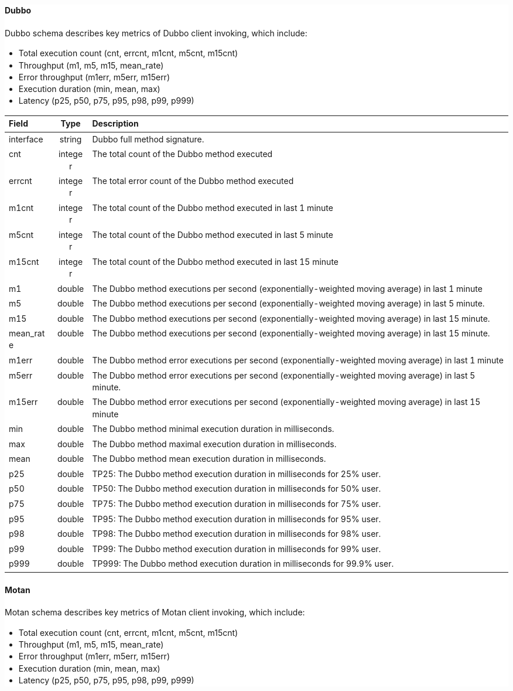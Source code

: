 #### Dubbo
Dubbo schema describes key metrics of Dubbo client invoking, which include:
* Total execution count (cnt, errcnt, m1cnt, m5cnt, m15cnt)
* Throughput (m1, m5, m15, mean_rate)
* Error throughput (m1err, m5err, m15err)
* Execution duration (min, mean, max)
* Latency (p25, p50, p75, p95, p98, p99, p999)

| Field     |  Type   | Description                                                                                            |
|:----------| :-----: |:-------------------------------------------------------------------------------------------------------|
| interface | string  | Dubbo full method signature.                                                                 |
| cnt       | integer | The total count of the Dubbo method executed                                                           |
| errcnt    | integer | The total error count of the Dubbo method executed                                                     |
| m1cnt     | integer | The total count of the Dubbo method executed in last 1 minute                                          |
| m5cnt     | integer | The total count of the Dubbo method executed in last 5 minute                                          |
| m15cnt    | integer | The total count of the Dubbo method executed in last 15 minute                                         |
| m1        | double  | The Dubbo method executions per second (exponentially-weighted moving average) in last 1 minute        |
| m5        | double  | The Dubbo method executions per second (exponentially-weighted moving average) in last 5 minute.       |
| m15       | double  | The Dubbo method executions per second (exponentially-weighted moving average) in last 15 minute.      |
| mean_rate | double  | The Dubbo method executions per second (exponentially-weighted moving average) in last 15 minute.      |
| m1err     | double  | The Dubbo method error executions per second (exponentially-weighted moving average) in last 1 minute  |
| m5err     | double  | The Dubbo method error executions per second (exponentially-weighted moving average) in last 5 minute. |
| m15err    | double  | The Dubbo method error executions per second (exponentially-weighted moving average) in last 15 minute |
| min       | double  | The Dubbo method minimal execution duration in milliseconds.                                           |
| max       | double  | The Dubbo method maximal execution duration in milliseconds.                                           |
| mean      | double  | The Dubbo method mean execution duration in milliseconds.                                              |
| p25       | double  | TP25: The Dubbo method execution duration in milliseconds for 25% user.                                |
| p50       | double  | TP50: The Dubbo method execution duration in milliseconds for 50% user.                                |
| p75       | double  | TP75: The Dubbo method execution duration in milliseconds for 75% user.                                |
| p95       | double  | TP95: The Dubbo method execution duration in milliseconds for 95% user.                                |
| p98       | double  | TP98: The Dubbo method execution duration in milliseconds for 98% user.                                |
| p99       | double  | TP99: The Dubbo method execution duration in milliseconds for 99% user.                                |
| p999      | double  | TP999: The Dubbo method execution duration in milliseconds for 99.9% user.                             |

#### Motan
Motan schema describes key metrics of Motan client invoking, which include:
* Total execution count (cnt, errcnt, m1cnt, m5cnt, m15cnt)
* Throughput (m1, m5, m15, mean_rate)
* Error throughput (m1err, m5err, m15err)
* Execution duration (min, mean, max)
* Latency (p25, p50, p75, p95, p98, p99, p999)
